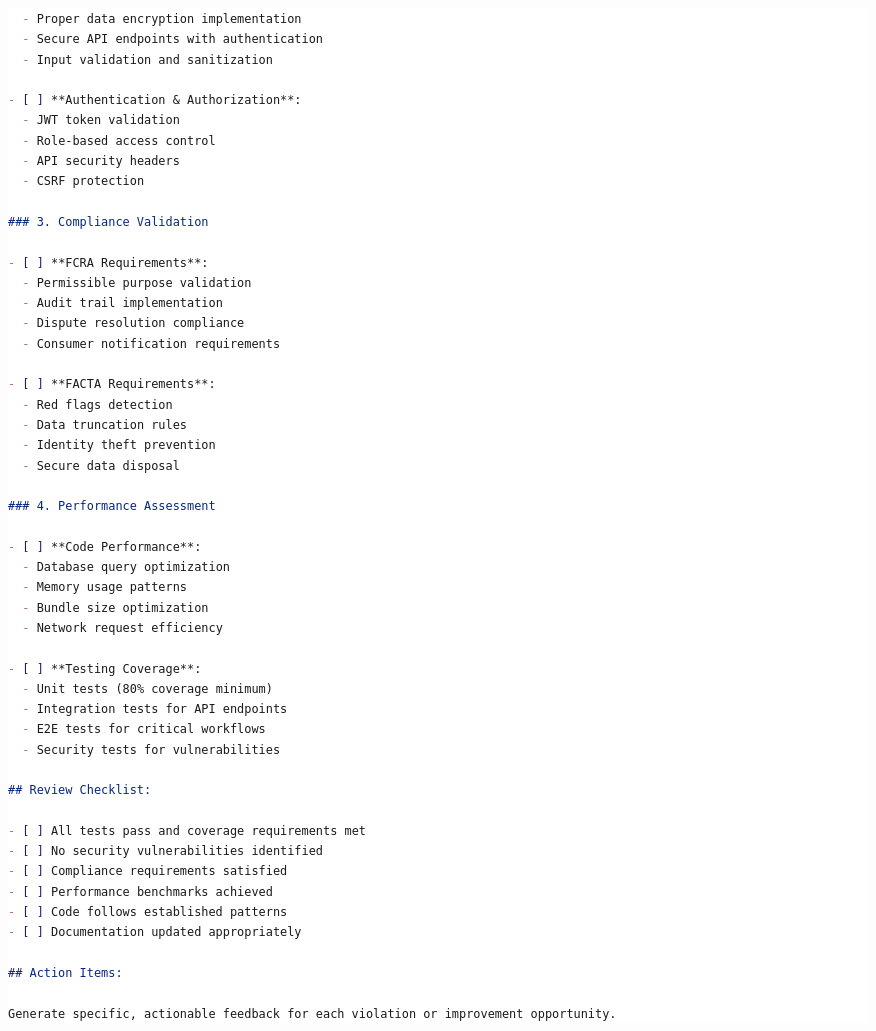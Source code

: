 ```markdown
  - Proper data encryption implementation
  - Secure API endpoints with authentication
  - Input validation and sanitization

- [ ] **Authentication & Authorization**:
  - JWT token validation
  - Role-based access control
  - API security headers
  - CSRF protection

### 3. Compliance Validation

- [ ] **FCRA Requirements**:
  - Permissible purpose validation
  - Audit trail implementation
  - Dispute resolution compliance
  - Consumer notification requirements

- [ ] **FACTA Requirements**:
  - Red flags detection
  - Data truncation rules
  - Identity theft prevention
  - Secure data disposal

### 4. Performance Assessment

- [ ] **Code Performance**:
  - Database query optimization
  - Memory usage patterns
  - Bundle size optimization
  - Network request efficiency

- [ ] **Testing Coverage**:
  - Unit tests (80% coverage minimum)
  - Integration tests for API endpoints
  - E2E tests for critical workflows
  - Security tests for vulnerabilities

## Review Checklist:

- [ ] All tests pass and coverage requirements met
- [ ] No security vulnerabilities identified
- [ ] Compliance requirements satisfied
- [ ] Performance benchmarks achieved
- [ ] Code follows established patterns
- [ ] Documentation updated appropriately

## Action Items:

Generate specific, actionable feedback for each violation or improvement opportunity.
```

